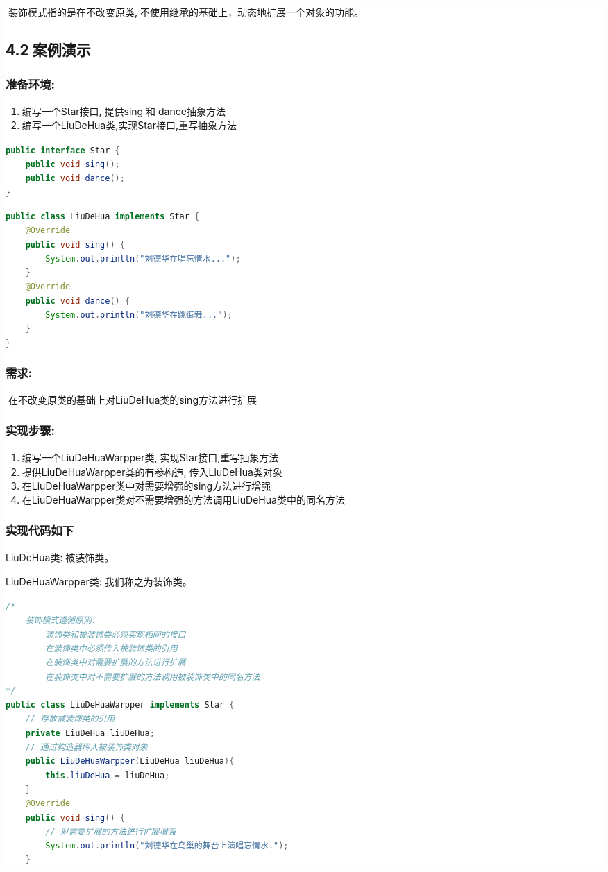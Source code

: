 ​	装饰模式指的是在不改变原类, 不使用继承的基础上，动态地扩展一个对象的功能。

## 4.2 案例演示

### 准备环境:

1. 编写一个Star接口, 提供sing 和 dance抽象方法
2. 编写一个LiuDeHua类,实现Star接口,重写抽象方法

```java
public interface Star {
    public void sing();
    public void dance();
}
```

```java
public class LiuDeHua implements Star {
    @Override
    public void sing() {
        System.out.println("刘德华在唱忘情水...");
    }
    @Override
    public void dance() {
        System.out.println("刘德华在跳街舞...");
    }
}
```

### 需求:

​	在不改变原类的基础上对LiuDeHua类的sing方法进行扩展

### 实现步骤:

1. 编写一个LiuDeHuaWarpper类, 实现Star接口,重写抽象方法
2. 提供LiuDeHuaWarpper类的有参构造, 传入LiuDeHua类对象
3. 在LiuDeHuaWarpper类中对需要增强的sing方法进行增强
4. 在LiuDeHuaWarpper类对不需要增强的方法调用LiuDeHua类中的同名方法

### 实现代码如下

LiuDeHua类: 被装饰类。

LiuDeHuaWarpper类: 我们称之为装饰类。

```java
/*
	装饰模式遵循原则:
		装饰类和被装饰类必须实现相同的接口
		在装饰类中必须传入被装饰类的引用
		在装饰类中对需要扩展的方法进行扩展
		在装饰类中对不需要扩展的方法调用被装饰类中的同名方法
*/
public class LiuDeHuaWarpper implements Star {
    // 存放被装饰类的引用
    private LiuDeHua liuDeHua;
    // 通过构造器传入被装饰类对象
    public LiuDeHuaWarpper(LiuDeHua liuDeHua){
        this.liuDeHua = liuDeHua;
    }
    @Override
    public void sing() {
        // 对需要扩展的方法进行扩展增强
        System.out.println("刘德华在鸟巢的舞台上演唱忘情水.");
    }
```